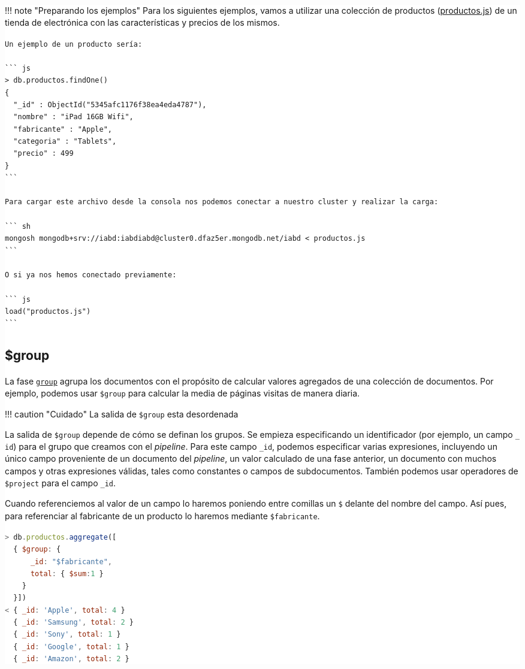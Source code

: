 !!! note "Preparando los ejemplos"
    Para los siguientes ejemplos, vamos a utilizar una colección de productos ([productos.js](resources/productos.js)) de un tienda de electrónica con las características y precios de los mismos.

    Un ejemplo de un producto sería:

    ``` js
    > db.productos.findOne()
    {
      "_id" : ObjectId("5345afc1176f38ea4eda4787"),
      "nombre" : "iPad 16GB Wifi",
      "fabricante" : "Apple",
      "categoria" : "Tablets",
      "precio" : 499
    }
    ```

    Para cargar este archivo desde la consola nos podemos conectar a nuestro cluster y realizar la carga:

    ``` sh
    mongosh mongodb+srv://iabd:iabdiabd@cluster0.dfaz5er.mongodb.net/iabd < productos.js
    ```

    O si ya nos hemos conectado previamente:

    ``` js
    load("productos.js")
    ```

## $group

La fase [`group`](https://www.mongodb.com/docs/manual/reference/operator/aggregation/group/) agrupa los documentos con el propósito de calcular valores agregados de una colección de documentos. Por ejemplo, podemos usar `$group` para calcular la media de páginas visitas de manera diaria.

!!! caution "Cuidado"
    La salida de `$group` esta desordenada

La salida de `$group` depende de cómo se definan los grupos. Se empieza especificando un identificador (por ejemplo, un campo `_id`) para el grupo que creamos con el *pipeline*. Para este campo `_id`, podemos especificar varias expresiones, incluyendo un único campo proveniente de un documento del *pipeline*, un valor calculado de una fase anterior, un documento con muchos campos y otras expresiones válidas, tales como constantes o campos de subdocumentos. También podemos usar operadores de `$project` para el campo `_id`.

Cuando referenciemos al valor de un campo lo haremos poniendo entre comillas un `$` delante del nombre del campo. Así pues, para referenciar al fabricante de un producto lo haremos mediante `$fabricante`.

``` js hl_lines="2-5"
> db.productos.aggregate([
  { $group: {
      _id: "$fabricante",
      total: { $sum:1 }
    }
  }])
< { _id: 'Apple', total: 4 }
  { _id: 'Samsung', total: 2 }
  { _id: 'Sony', total: 1 }
  { _id: 'Google', total: 1 }
  { _id: 'Amazon', total: 2 }
```
